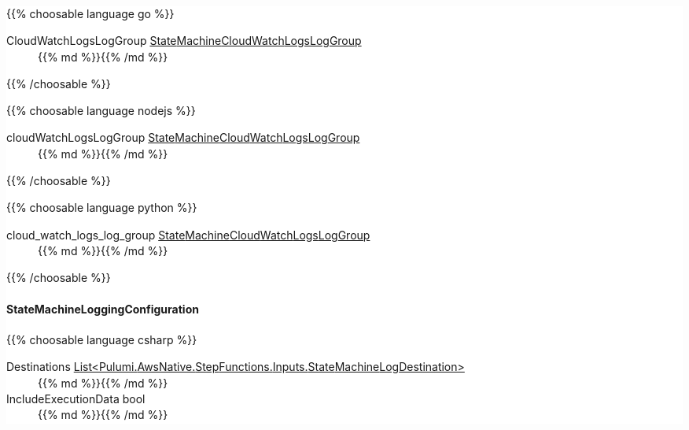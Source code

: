 {{% choosable language go %}}
<dl class="resources-properties"><dt class="property-optional"
            title="Optional">
        <span id="cloudwatchlogsloggroup_go">
<a href="#cloudwatchlogsloggroup_go" style="color: inherit; text-decoration: inherit;">Cloud<wbr>Watch<wbr>Logs<wbr>Log<wbr>Group</a>
</span>
        <span class="property-indicator"></span>
        <span class="property-type"><a href="#statemachinecloudwatchlogsloggroup">State<wbr>Machine<wbr>Cloud<wbr>Watch<wbr>Logs<wbr>Log<wbr>Group</a></span>
    </dt>
    <dd>{{% md %}}{{% /md %}}</dd></dl>
{{% /choosable %}}

{{% choosable language nodejs %}}
<dl class="resources-properties"><dt class="property-optional"
            title="Optional">
        <span id="cloudwatchlogsloggroup_nodejs">
<a href="#cloudwatchlogsloggroup_nodejs" style="color: inherit; text-decoration: inherit;">cloud<wbr>Watch<wbr>Logs<wbr>Log<wbr>Group</a>
</span>
        <span class="property-indicator"></span>
        <span class="property-type"><a href="#statemachinecloudwatchlogsloggroup">State<wbr>Machine<wbr>Cloud<wbr>Watch<wbr>Logs<wbr>Log<wbr>Group</a></span>
    </dt>
    <dd>{{% md %}}{{% /md %}}</dd></dl>
{{% /choosable %}}

{{% choosable language python %}}
<dl class="resources-properties"><dt class="property-optional"
            title="Optional">
        <span id="cloud_watch_logs_log_group_python">
<a href="#cloud_watch_logs_log_group_python" style="color: inherit; text-decoration: inherit;">cloud_<wbr>watch_<wbr>logs_<wbr>log_<wbr>group</a>
</span>
        <span class="property-indicator"></span>
        <span class="property-type"><a href="#statemachinecloudwatchlogsloggroup">State<wbr>Machine<wbr>Cloud<wbr>Watch<wbr>Logs<wbr>Log<wbr>Group</a></span>
    </dt>
    <dd>{{% md %}}{{% /md %}}</dd></dl>
{{% /choosable %}}

<h4 id="statemachineloggingconfiguration">State<wbr>Machine<wbr>Logging<wbr>Configuration</h4>

{{% choosable language csharp %}}
<dl class="resources-properties"><dt class="property-optional"
            title="Optional">
        <span id="destinations_csharp">
<a href="#destinations_csharp" style="color: inherit; text-decoration: inherit;">Destinations</a>
</span>
        <span class="property-indicator"></span>
        <span class="property-type"><a href="#statemachinelogdestination">List&lt;Pulumi.<wbr>Aws<wbr>Native.<wbr>Step<wbr>Functions.<wbr>Inputs.<wbr>State<wbr>Machine<wbr>Log<wbr>Destination&gt;</a></span>
    </dt>
    <dd>{{% md %}}{{% /md %}}</dd><dt class="property-optional"
            title="Optional">
        <span id="includeexecutiondata_csharp">
<a href="#includeexecutiondata_csharp" style="color: inherit; text-decoration: inherit;">Include<wbr>Execution<wbr>Data</a>
</span>
        <span class="property-indicator"></span>
        <span class="property-type">bool</span>
    </dt>
    <dd>{{% md %}}{{% /md %}}</dd><dt class="property-optional"
            title="Optional">